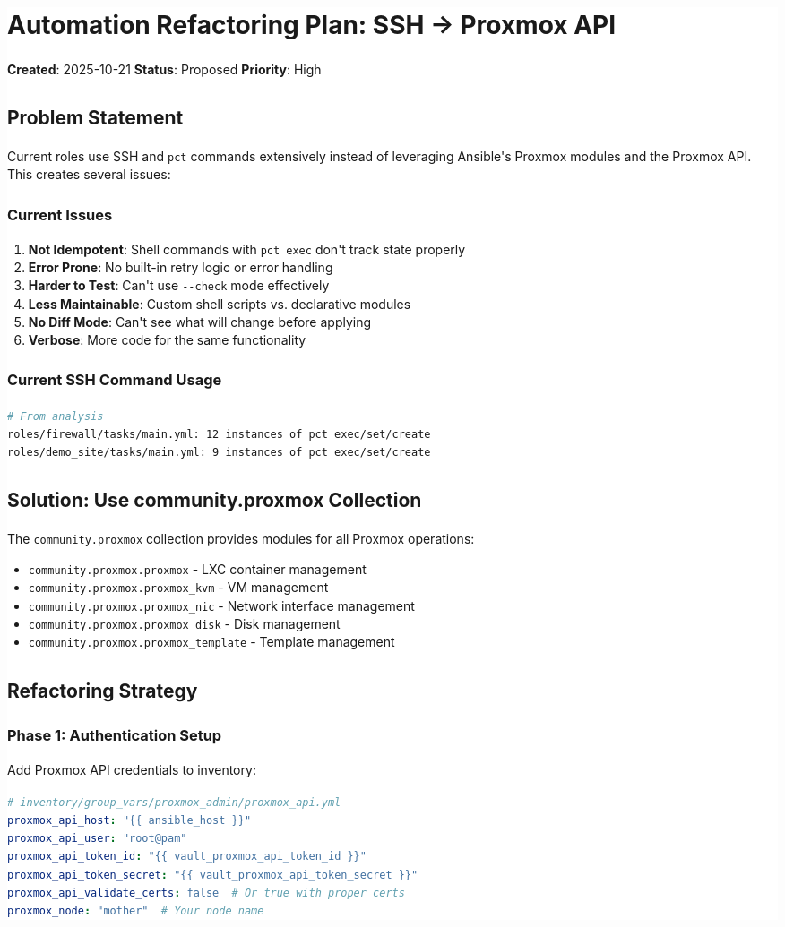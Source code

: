 # Automation Refactoring Plan: SSH → Proxmox API

**Created**: 2025-10-21
**Status**: Proposed
**Priority**: High

## Problem Statement

Current roles use SSH and `pct` commands extensively instead of leveraging Ansible's Proxmox modules and the Proxmox API. This creates several issues:

### Current Issues

1. **Not Idempotent**: Shell commands with `pct exec` don't track state properly
2. **Error Prone**: No built-in retry logic or error handling
3. **Harder to Test**: Can't use `--check` mode effectively
4. **Less Maintainable**: Custom shell scripts vs. declarative modules
5. **No Diff Mode**: Can't see what will change before applying
6. **Verbose**: More code for the same functionality

### Current SSH Command Usage

```bash
# From analysis
roles/firewall/tasks/main.yml: 12 instances of pct exec/set/create
roles/demo_site/tasks/main.yml: 9 instances of pct exec/set/create
```

## Solution: Use community.proxmox Collection

The `community.proxmox` collection provides modules for all Proxmox operations:

- `community.proxmox.proxmox` - LXC container management
- `community.proxmox.proxmox_kvm` - VM management
- `community.proxmox.proxmox_nic` - Network interface management
- `community.proxmox.proxmox_disk` - Disk management
- `community.proxmox.proxmox_template` - Template management

## Refactoring Strategy

### Phase 1: Authentication Setup

Add Proxmox API credentials to inventory:

```yaml
# inventory/group_vars/proxmox_admin/proxmox_api.yml
proxmox_api_host: "{{ ansible_host }}"
proxmox_api_user: "root@pam"
proxmox_api_token_id: "{{ vault_proxmox_api_token_id }}"
proxmox_api_token_secret: "{{ vault_proxmox_api_token_secret }}"
proxmox_api_validate_certs: false  # Or true with proper certs
proxmox_node: "mother"  # Your node name
```
